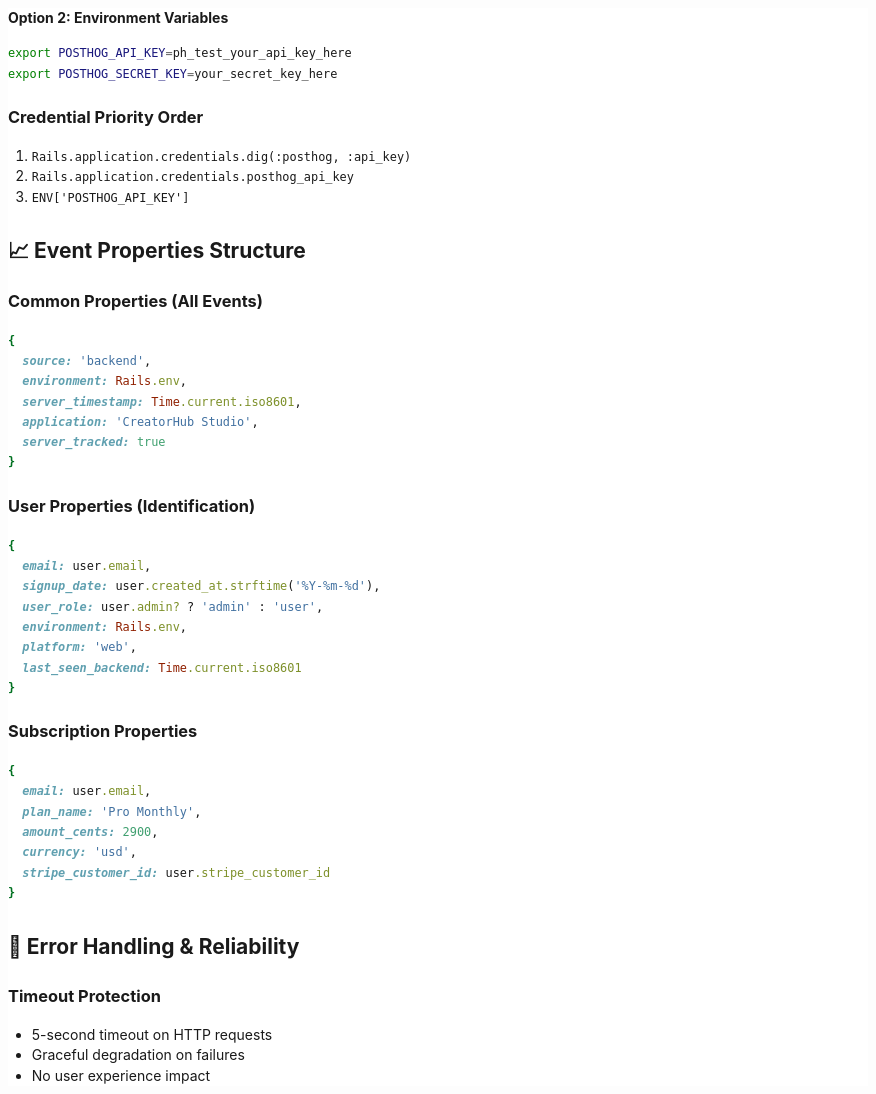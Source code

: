 **Option 2: Environment Variables**
```bash
export POSTHOG_API_KEY=ph_test_your_api_key_here
export POSTHOG_SECRET_KEY=your_secret_key_here
```

### **Credential Priority Order**
1. `Rails.application.credentials.dig(:posthog, :api_key)`
2. `Rails.application.credentials.posthog_api_key`
3. `ENV['POSTHOG_API_KEY']`

## 📈 **Event Properties Structure**

### **Common Properties (All Events)**
```ruby
{
  source: 'backend',
  environment: Rails.env,
  server_timestamp: Time.current.iso8601,
  application: 'CreatorHub Studio',
  server_tracked: true
}
```

### **User Properties (Identification)**
```ruby
{
  email: user.email,
  signup_date: user.created_at.strftime('%Y-%m-%d'),
  user_role: user.admin? ? 'admin' : 'user',
  environment: Rails.env,
  platform: 'web',
  last_seen_backend: Time.current.iso8601
}
```

### **Subscription Properties**
```ruby
{
  email: user.email,
  plan_name: 'Pro Monthly',
  amount_cents: 2900,
  currency: 'usd',
  stripe_customer_id: user.stripe_customer_id
}
```

## 🚀 **Error Handling & Reliability**

### **Timeout Protection**
- 5-second timeout on HTTP requests
- Graceful degradation on failures
- No user experience impact
